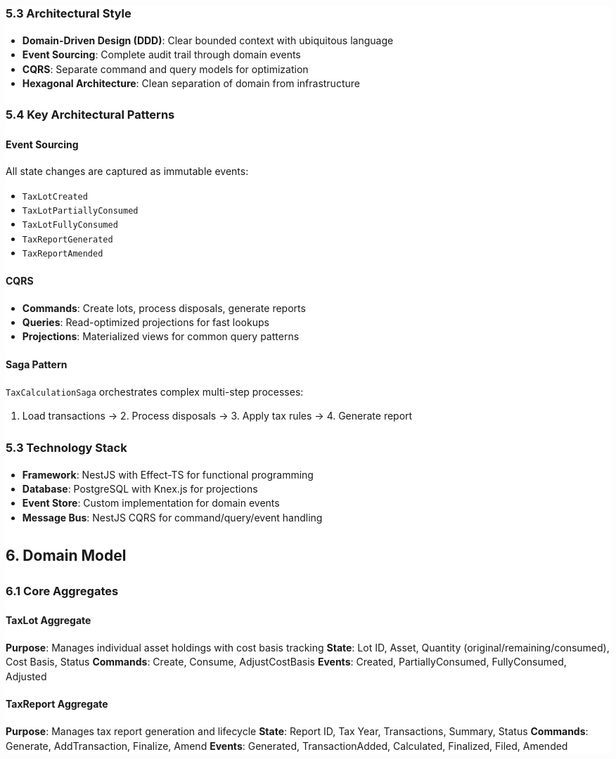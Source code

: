 ### 5.3 Architectural Style

- **Domain-Driven Design (DDD)**: Clear bounded context with ubiquitous language
- **Event Sourcing**: Complete audit trail through domain events
- **CQRS**: Separate command and query models for optimization
- **Hexagonal Architecture**: Clean separation of domain from infrastructure

### 5.4 Key Architectural Patterns

#### Event Sourcing

All state changes are captured as immutable events:

- `TaxLotCreated`
- `TaxLotPartiallyConsumed`
- `TaxLotFullyConsumed`
- `TaxReportGenerated`
- `TaxReportAmended`

#### CQRS

- **Commands**: Create lots, process disposals, generate reports
- **Queries**: Read-optimized projections for fast lookups
- **Projections**: Materialized views for common query patterns

#### Saga Pattern

`TaxCalculationSaga` orchestrates complex multi-step processes:

1. Load transactions → 2. Process disposals → 3. Apply tax rules → 4. Generate
   report

### 5.3 Technology Stack

- **Framework**: NestJS with Effect-TS for functional programming
- **Database**: PostgreSQL with Knex.js for projections
- **Event Store**: Custom implementation for domain events
- **Message Bus**: NestJS CQRS for command/query/event handling

## 6. Domain Model

### 6.1 Core Aggregates

#### TaxLot Aggregate

**Purpose**: Manages individual asset holdings with cost basis tracking
**State**: Lot ID, Asset, Quantity (original/remaining/consumed), Cost Basis,
Status **Commands**: Create, Consume, AdjustCostBasis **Events**: Created,
PartiallyConsumed, FullyConsumed, Adjusted

#### TaxReport Aggregate

**Purpose**: Manages tax report generation and lifecycle **State**: Report ID,
Tax Year, Transactions, Summary, Status **Commands**: Generate, AddTransaction,
Finalize, Amend **Events**: Generated, TransactionAdded, Calculated, Finalized,
Filed, Amended
